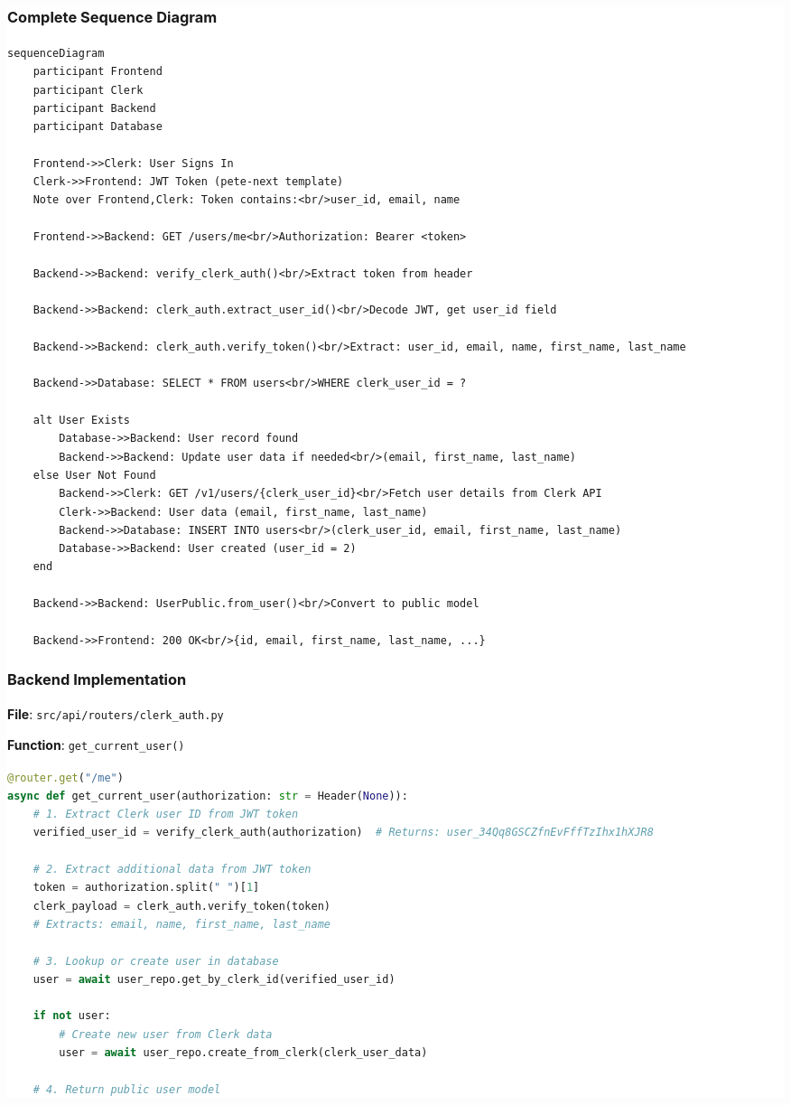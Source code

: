### **Complete Sequence Diagram**

```mermaid
sequenceDiagram
    participant Frontend
    participant Clerk
    participant Backend
    participant Database

    Frontend->>Clerk: User Signs In
    Clerk->>Frontend: JWT Token (pete-next template)
    Note over Frontend,Clerk: Token contains:<br/>user_id, email, name

    Frontend->>Backend: GET /users/me<br/>Authorization: Bearer <token>

    Backend->>Backend: verify_clerk_auth()<br/>Extract token from header

    Backend->>Backend: clerk_auth.extract_user_id()<br/>Decode JWT, get user_id field

    Backend->>Backend: clerk_auth.verify_token()<br/>Extract: user_id, email, name, first_name, last_name

    Backend->>Database: SELECT * FROM users<br/>WHERE clerk_user_id = ?

    alt User Exists
        Database->>Backend: User record found
        Backend->>Backend: Update user data if needed<br/>(email, first_name, last_name)
    else User Not Found
        Backend->>Clerk: GET /v1/users/{clerk_user_id}<br/>Fetch user details from Clerk API
        Clerk->>Backend: User data (email, first_name, last_name)
        Backend->>Database: INSERT INTO users<br/>(clerk_user_id, email, first_name, last_name)
        Database->>Backend: User created (user_id = 2)
    end

    Backend->>Backend: UserPublic.from_user()<br/>Convert to public model

    Backend->>Frontend: 200 OK<br/>{id, email, first_name, last_name, ...}
```

### **Backend Implementation**

**File**: `src/api/routers/clerk_auth.py`

**Function**: `get_current_user()`

```python
@router.get("/me")
async def get_current_user(authorization: str = Header(None)):
    # 1. Extract Clerk user ID from JWT token
    verified_user_id = verify_clerk_auth(authorization)  # Returns: user_34Qq8GSCZfnEvFffTzIhx1hXJR8

    # 2. Extract additional data from JWT token
    token = authorization.split(" ")[1]
    clerk_payload = clerk_auth.verify_token(token)
    # Extracts: email, name, first_name, last_name

    # 3. Lookup or create user in database
    user = await user_repo.get_by_clerk_id(verified_user_id)

    if not user:
        # Create new user from Clerk data
        user = await user_repo.create_from_clerk(clerk_user_data)

    # 4. Return public user model
```